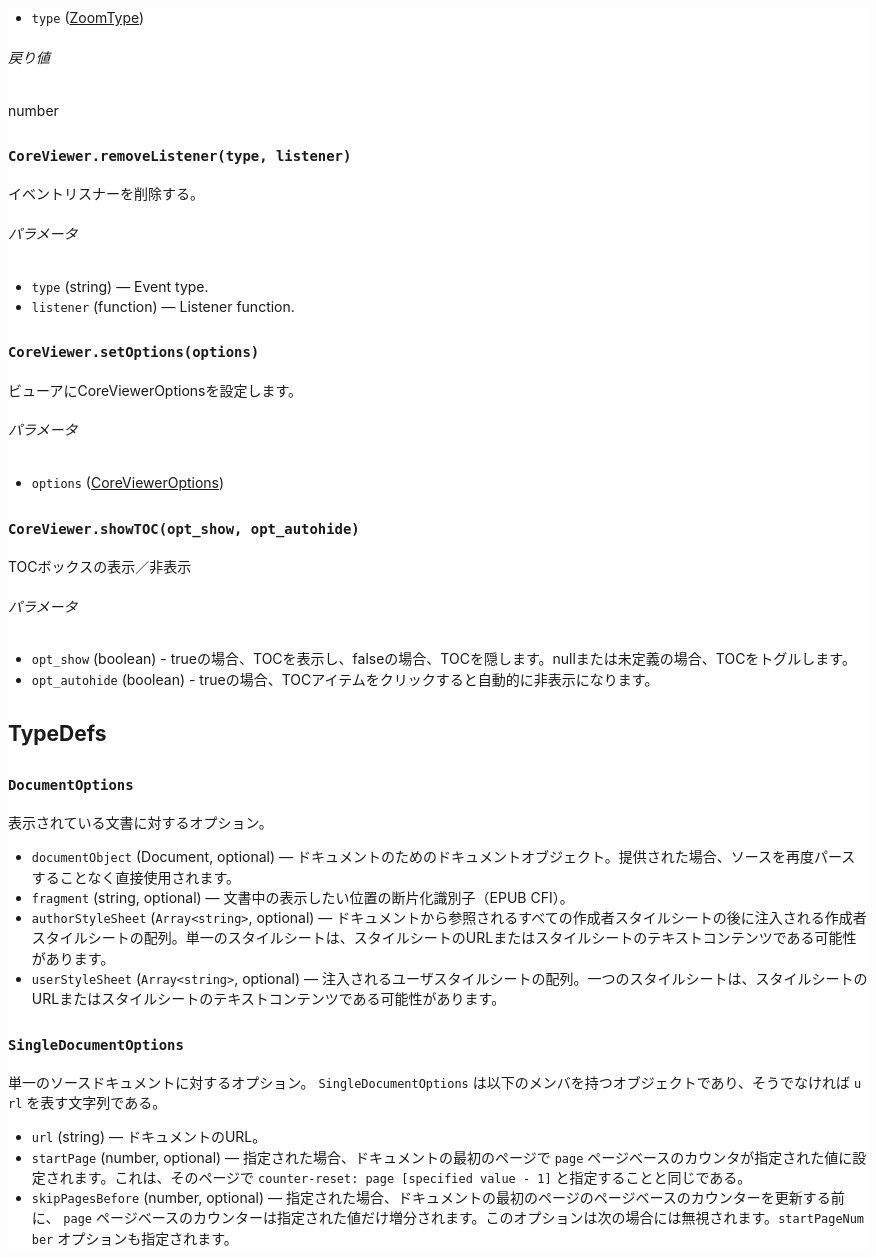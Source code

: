 - `type` ([ZoomType](#zoomtype))

###### 戻り値

number

### `CoreViewer.removeListener(type, listener)`

イベントリスナーを削除する。

###### パラメータ

- `type` (string) — Event type.
- `listener` (function) — Listener function.

### `CoreViewer.setOptions(options)`

ビューアにCoreViewerOptionsを設定します。

###### パラメータ

- `options` ([CoreViewerOptions](#corevieweroptions))

### `CoreViewer.showTOC(opt_show, opt_autohide)`

TOCボックスの表示／非表示

###### パラメータ

- `opt_show` (boolean) - trueの場合、TOCを表示し、falseの場合、TOCを隠します。nullまたは未定義の場合、TOCをトグルします。
- `opt_autohide` (boolean) - trueの場合、TOCアイテムをクリックすると自動的に非表示になります。

## TypeDefs

### `DocumentOptions`

表示されている文書に対するオプション。

- `documentObject` (Document, optional) — ドキュメントのためのドキュメントオブジェクト。提供された場合、ソースを再度パースすることなく直接使用されます。
- `fragment` (string, optional) — 文書中の表示したい位置の断片化識別子（EPUB CFI）。
- `authorStyleSheet` (`Array<string>`, optional) — ドキュメントから参照されるすべての作成者スタイルシートの後に注入される作成者スタイルシートの配列。単一のスタイルシートは、スタイルシートのURLまたはスタイルシートのテキストコンテンツである可能性があります。
- `userStyleSheet` (`Array<string>`, optional) — 注入されるユーザスタイルシートの配列。一つのスタイルシートは、スタイルシートのURLまたはスタイルシートのテキストコンテンツである可能性があります。

### `SingleDocumentOptions`

単一のソースドキュメントに対するオプション。
`SingleDocumentOptions` は以下のメンバを持つオブジェクトであり、そうでなければ `url` を表す文字列である。

- `url` (string) — ドキュメントのURL。
- `startPage` (number, optional) — 指定された場合、ドキュメントの最初のページで `page` ページベースのカウンタが指定された値に設定されます。これは、そのページで `counter-reset: page [specified value - 1]` と指定することと同じである。
- `skipPagesBefore` (number, optional) — 指定された場合、ドキュメントの最初のページのページベースのカウンターを更新する前に、 `page` ページベースのカウンターは指定された値だけ増分されます。このオプションは次の場合には無視されます。`startPageNumber` オプションも指定されます。
